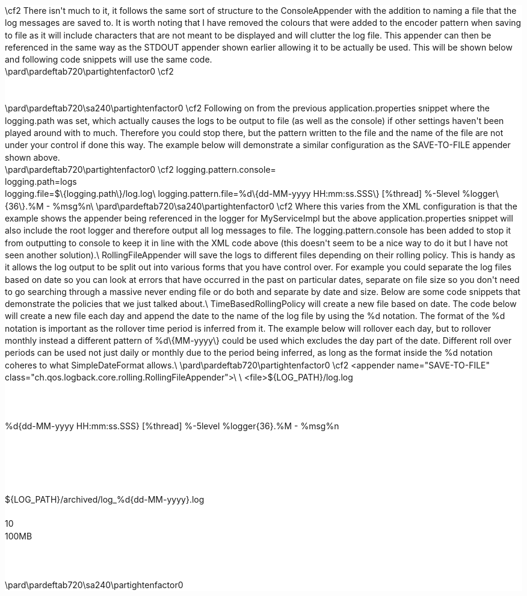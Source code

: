 \cf2 There isn't much to it, it follows the same sort of structure to the ConsoleAppender with the addition to naming a file that the log messages are saved to. It is worth noting that I have removed the colours that were added to the encoder pattern when saving to file as it will include characters that are not meant to be displayed and will clutter the log file. This appender can then be referenced in the same way as the STDOUT appender shown earlier allowing it to be actually be used. This will be shown below and following code snippets will use the same code.\
\pard\pardeftab720\partightenfactor0
\cf2 <logger name="com.lankydan.service.MyServiceImpl" additivity="false" level="debug">\
  <appender-ref ref="SAVE-TO-FILE"/>\
</logger>\
\pard\pardeftab720\sa240\partightenfactor0
\cf2 Following on from the previous application.properties snippet where the logging.path was set, which actually causes the logs to be output to file (as well as the console) if other settings haven't been played around with to much. Therefore you could stop there, but the pattern written to the file and the name of the file are not under your control if done this way. The example below will demonstrate a similar configuration as the SAVE-TO-FILE appender shown above.\
\pard\pardeftab720\partightenfactor0
\cf2 logging.pattern.console=\
logging.path=logs\
logging.file=$\{logging.path\}/log.log\
logging.pattern.file=%d\{dd-MM-yyyy HH:mm:ss.SSS\} [%thread] %-5level %logger\{36\}.%M - %msg%n\
\pard\pardeftab720\sa240\partightenfactor0
\cf2 Where this varies from the XML configuration is that the example shows the appender being referenced in the logger for MyServiceImpl but the above application.properties snippet will also include the root logger and therefore output all log messages to file. The logging.pattern.console has been added to stop it from outputting to console to keep it in line with the XML code above (this doesn't seem to be a nice way to do it but I have not seen another solution).\
RollingFileAppender will save the logs to different files depending on their rolling policy. This is handy as it allows the log output to be split out into various forms that you have control over. For example you could separate the log files based on date so you can look at errors that have occurred in the past on particular dates, separate on file size so you don't need to go searching through a massive never ending file or do both and separate by date and size. Below are some code snippets that demonstrate the policies that we just talked about.\
TimeBasedRollingPolicy will create a new file based on date. The code below will create a new file each day and append the date to the name of the log file by using the %d notation. The format of the %d notation is important as the rollover time period is inferred from it. The example below will rollover each day, but to rollover monthly instead a different pattern of %d\{MM-yyyy\} could be used which excludes the day part of the date. Different roll over periods can be used not just daily or monthly due to the period being inferred, as long as the format inside the %d notation coheres to what SimpleDateFormat allows.\
\pard\pardeftab720\partightenfactor0
\cf2 <appender name="SAVE-TO-FILE" class="ch.qos.logback.core.rolling.RollingFileAppender">\
  \
  <file>$\{LOG_PATH\}/log.log</file>\
  \
  <encoder class="ch.qos.logback.classic.encoder.PatternLayoutEncoder">\
    <Pattern>\
      %d\{dd-MM-yyyy HH:mm:ss.SSS\} [%thread] %-5level %logger\{36\}.%M - %msg%n\
    </Pattern>\
  </encoder>\
\
  <rollingPolicy class="ch.qos.logback.core.rolling.TimeBasedRollingPolicy">\
    <fileNamePattern>\
      $\{LOG_PATH\}/archived/log_%d\{dd-MM-yyyy\}.log\
    </fileNamePattern>\
    <maxHistory>10</maxHistory>\
    <totalSizeCap>100MB</totalSizeCap>\
  </rollingPolicy>\
\
</appender>\
\pard\pardeftab720\sa240\partightenfactor0